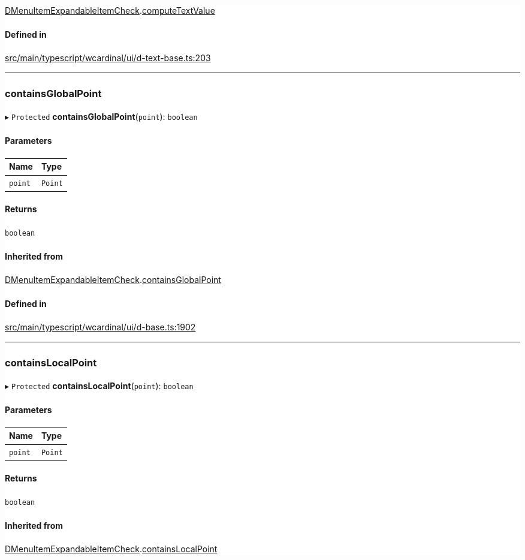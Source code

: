 [DMenuItemExpandableItemCheck](DMenuItemExpandableItemCheck.md).[computeTextValue](DMenuItemExpandableItemCheck.md#computetextvalue)

#### Defined in

[src/main/typescript/wcardinal/ui/d-text-base.ts:203](https://github.com/winter-cardinal/winter-cardinal-ui/blob/v0.154.0/src/main/typescript/wcardinal/ui/d-text-base.ts#L203)

___

### containsGlobalPoint

▸ `Protected` **containsGlobalPoint**(`point`): `boolean`

#### Parameters

| Name | Type |
| :------ | :------ |
| `point` | `Point` |

#### Returns

`boolean`

#### Inherited from

[DMenuItemExpandableItemCheck](DMenuItemExpandableItemCheck.md).[containsGlobalPoint](DMenuItemExpandableItemCheck.md#containsglobalpoint)

#### Defined in

[src/main/typescript/wcardinal/ui/d-base.ts:1902](https://github.com/winter-cardinal/winter-cardinal-ui/blob/v0.154.0/src/main/typescript/wcardinal/ui/d-base.ts#L1902)

___

### containsLocalPoint

▸ `Protected` **containsLocalPoint**(`point`): `boolean`

#### Parameters

| Name | Type |
| :------ | :------ |
| `point` | `Point` |

#### Returns

`boolean`

#### Inherited from

[DMenuItemExpandableItemCheck](DMenuItemExpandableItemCheck.md).[containsLocalPoint](DMenuItemExpandableItemCheck.md#containslocalpoint)
